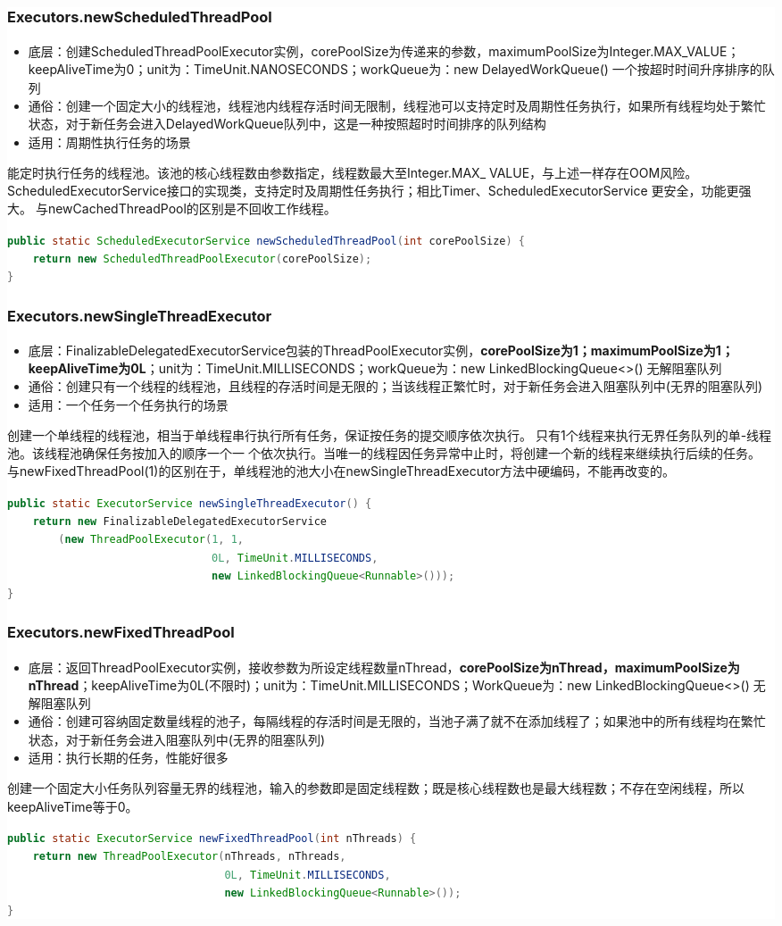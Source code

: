 ### Executors.newScheduledThreadPool

-   底层：创建ScheduledThreadPoolExecutor实例，corePoolSize为传递来的参数，maximumPoolSize为Integer.MAX_VALUE；keepAliveTime为0；unit为：TimeUnit.NANOSECONDS；workQueue为：new DelayedWorkQueue() 一个按超时时间升序排序的队列
-   通俗：创建一个固定大小的线程池，线程池内线程存活时间无限制，线程池可以支持定时及周期性任务执行，如果所有线程均处于繁忙状态，对于新任务会进入DelayedWorkQueue队列中，这是一种按照超时时间排序的队列结构
-   适用：周期性执行任务的场景



能定时执行任务的线程池。该池的核心线程数由参数指定，线程数最大至Integer.MAX_ VALUE，与上述一样存在OOM风险。
ScheduledExecutorService接口的实现类，支持定时及周期性任务执行；相比Timer、ScheduledExecutorService 更安全，功能更强大。
与newCachedThreadPool的区别是不回收工作线程。

```java
public static ScheduledExecutorService newScheduledThreadPool(int corePoolSize) {
    return new ScheduledThreadPoolExecutor(corePoolSize);
}
```

### Executors.newSingleThreadExecutor

-   底层：FinalizableDelegatedExecutorService包装的ThreadPoolExecutor实例，**corePoolSize为1；maximumPoolSize为1；keepAliveTime为0L**；unit为：TimeUnit.MILLISECONDS；workQueue为：new LinkedBlockingQueue<>() 无解阻塞队列
-   通俗：创建只有一个线程的线程池，且线程的存活时间是无限的；当该线程正繁忙时，对于新任务会进入阻塞队列中(无界的阻塞队列)
-   适用：一个任务一个任务执行的场景



创建一个单线程的线程池，相当于单线程串行执行所有任务，保证按任务的提交顺序依次执行。
只有1个线程来执行无界任务队列的单-线程池。该线程池确保任务按加入的顺序一个一
个依次执行。当唯一的线程因任务异常中止时，将创建一个新的线程来继续执行后续的任务。
与newFixedThreadPool(1)的区别在于，单线程池的池大小在newSingleThreadExecutor方法中硬编码，不能再改变的。


```java
public static ExecutorService newSingleThreadExecutor() {
    return new FinalizableDelegatedExecutorService
        (new ThreadPoolExecutor(1, 1,
                                0L, TimeUnit.MILLISECONDS,
                                new LinkedBlockingQueue<Runnable>()));
}
```

### Executors.newFixedThreadPool

-   底层：返回ThreadPoolExecutor实例，接收参数为所设定线程数量nThread，**corePoolSize为nThread，maximumPoolSize为nThread**；keepAliveTime为0L(不限时)；unit为：TimeUnit.MILLISECONDS；WorkQueue为：new LinkedBlockingQueue<>() 无解阻塞队列
-   通俗：创建可容纳固定数量线程的池子，每隔线程的存活时间是无限的，当池子满了就不在添加线程了；如果池中的所有线程均在繁忙状态，对于新任务会进入阻塞队列中(无界的阻塞队列)
-   适用：执行长期的任务，性能好很多



创建一个固定大小任务队列容量无界的线程池，输入的参数即是固定线程数；既是核心线程数也是最大线程数；不存在空闲线程，所以keepAliveTime等于0。

```java
public static ExecutorService newFixedThreadPool(int nThreads) {
    return new ThreadPoolExecutor(nThreads, nThreads,
                                  0L, TimeUnit.MILLISECONDS,
                                  new LinkedBlockingQueue<Runnable>());
}
```
